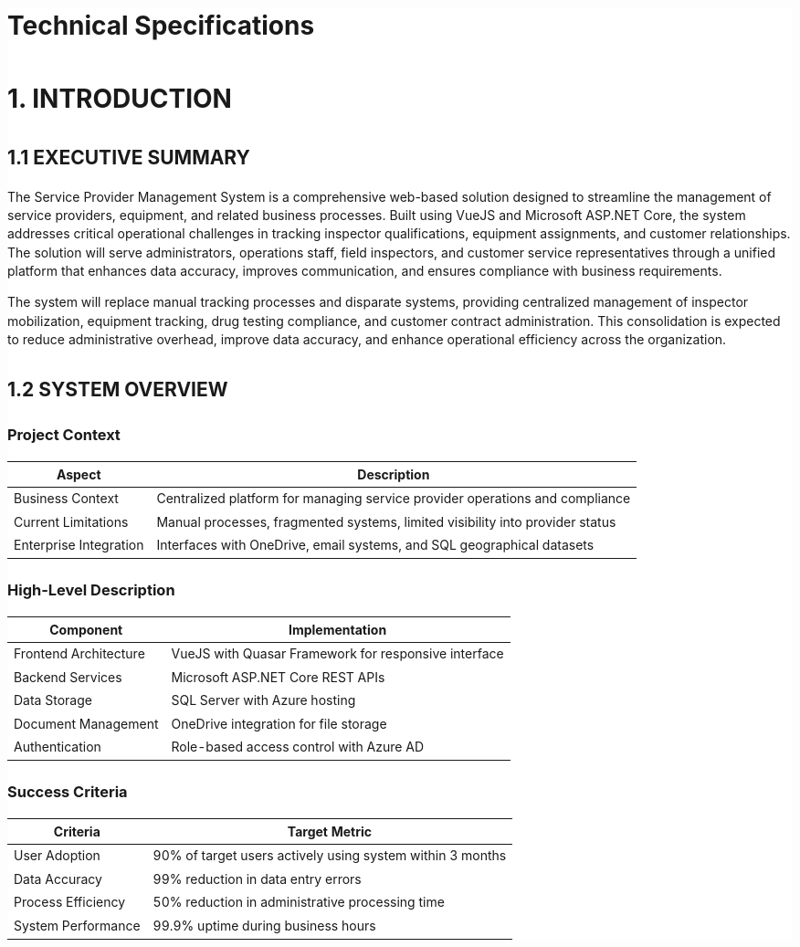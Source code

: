 # Technical Specifications

# 1. INTRODUCTION

## 1.1 EXECUTIVE SUMMARY

The Service Provider Management System is a comprehensive web-based solution designed to streamline the management of service providers, equipment, and related business processes. Built using VueJS and Microsoft ASP.NET Core, the system addresses critical operational challenges in tracking inspector qualifications, equipment assignments, and customer relationships. The solution will serve administrators, operations staff, field inspectors, and customer service representatives through a unified platform that enhances data accuracy, improves communication, and ensures compliance with business requirements.

The system will replace manual tracking processes and disparate systems, providing centralized management of inspector mobilization, equipment tracking, drug testing compliance, and customer contract administration. This consolidation is expected to reduce administrative overhead, improve data accuracy, and enhance operational efficiency across the organization.

## 1.2 SYSTEM OVERVIEW

### Project Context

| Aspect | Description |
|--------|-------------|
| Business Context | Centralized platform for managing service provider operations and compliance |
| Current Limitations | Manual processes, fragmented systems, limited visibility into provider status |
| Enterprise Integration | Interfaces with OneDrive, email systems, and SQL geographical datasets |

### High-Level Description

| Component | Implementation |
|-----------|----------------|
| Frontend Architecture | VueJS with Quasar Framework for responsive interface |
| Backend Services | Microsoft ASP.NET Core REST APIs |
| Data Storage | SQL Server with Azure hosting |
| Document Management | OneDrive integration for file storage |
| Authentication | Role-based access control with Azure AD |

### Success Criteria

| Criteria | Target Metric |
|----------|---------------|
| User Adoption | 90% of target users actively using system within 3 months |
| Data Accuracy | 99% reduction in data entry errors |
| Process Efficiency | 50% reduction in administrative processing time |
| System Performance | 99.9% uptime during business hours |
